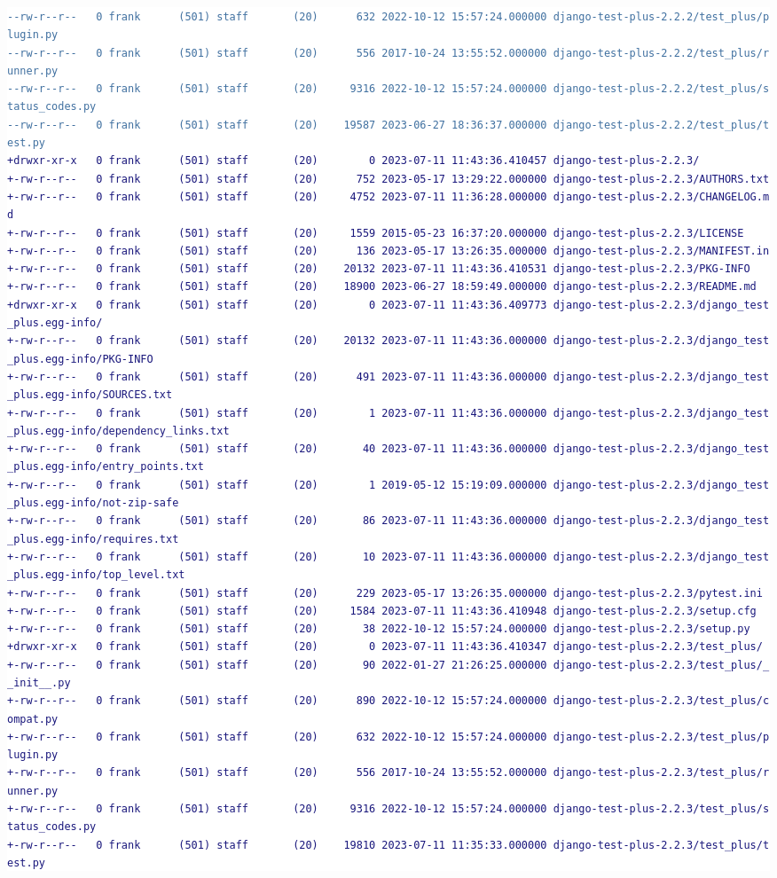 ```diff
--rw-r--r--   0 frank      (501) staff       (20)      632 2022-10-12 15:57:24.000000 django-test-plus-2.2.2/test_plus/plugin.py
--rw-r--r--   0 frank      (501) staff       (20)      556 2017-10-24 13:55:52.000000 django-test-plus-2.2.2/test_plus/runner.py
--rw-r--r--   0 frank      (501) staff       (20)     9316 2022-10-12 15:57:24.000000 django-test-plus-2.2.2/test_plus/status_codes.py
--rw-r--r--   0 frank      (501) staff       (20)    19587 2023-06-27 18:36:37.000000 django-test-plus-2.2.2/test_plus/test.py
+drwxr-xr-x   0 frank      (501) staff       (20)        0 2023-07-11 11:43:36.410457 django-test-plus-2.2.3/
+-rw-r--r--   0 frank      (501) staff       (20)      752 2023-05-17 13:29:22.000000 django-test-plus-2.2.3/AUTHORS.txt
+-rw-r--r--   0 frank      (501) staff       (20)     4752 2023-07-11 11:36:28.000000 django-test-plus-2.2.3/CHANGELOG.md
+-rw-r--r--   0 frank      (501) staff       (20)     1559 2015-05-23 16:37:20.000000 django-test-plus-2.2.3/LICENSE
+-rw-r--r--   0 frank      (501) staff       (20)      136 2023-05-17 13:26:35.000000 django-test-plus-2.2.3/MANIFEST.in
+-rw-r--r--   0 frank      (501) staff       (20)    20132 2023-07-11 11:43:36.410531 django-test-plus-2.2.3/PKG-INFO
+-rw-r--r--   0 frank      (501) staff       (20)    18900 2023-06-27 18:59:49.000000 django-test-plus-2.2.3/README.md
+drwxr-xr-x   0 frank      (501) staff       (20)        0 2023-07-11 11:43:36.409773 django-test-plus-2.2.3/django_test_plus.egg-info/
+-rw-r--r--   0 frank      (501) staff       (20)    20132 2023-07-11 11:43:36.000000 django-test-plus-2.2.3/django_test_plus.egg-info/PKG-INFO
+-rw-r--r--   0 frank      (501) staff       (20)      491 2023-07-11 11:43:36.000000 django-test-plus-2.2.3/django_test_plus.egg-info/SOURCES.txt
+-rw-r--r--   0 frank      (501) staff       (20)        1 2023-07-11 11:43:36.000000 django-test-plus-2.2.3/django_test_plus.egg-info/dependency_links.txt
+-rw-r--r--   0 frank      (501) staff       (20)       40 2023-07-11 11:43:36.000000 django-test-plus-2.2.3/django_test_plus.egg-info/entry_points.txt
+-rw-r--r--   0 frank      (501) staff       (20)        1 2019-05-12 15:19:09.000000 django-test-plus-2.2.3/django_test_plus.egg-info/not-zip-safe
+-rw-r--r--   0 frank      (501) staff       (20)       86 2023-07-11 11:43:36.000000 django-test-plus-2.2.3/django_test_plus.egg-info/requires.txt
+-rw-r--r--   0 frank      (501) staff       (20)       10 2023-07-11 11:43:36.000000 django-test-plus-2.2.3/django_test_plus.egg-info/top_level.txt
+-rw-r--r--   0 frank      (501) staff       (20)      229 2023-05-17 13:26:35.000000 django-test-plus-2.2.3/pytest.ini
+-rw-r--r--   0 frank      (501) staff       (20)     1584 2023-07-11 11:43:36.410948 django-test-plus-2.2.3/setup.cfg
+-rw-r--r--   0 frank      (501) staff       (20)       38 2022-10-12 15:57:24.000000 django-test-plus-2.2.3/setup.py
+drwxr-xr-x   0 frank      (501) staff       (20)        0 2023-07-11 11:43:36.410347 django-test-plus-2.2.3/test_plus/
+-rw-r--r--   0 frank      (501) staff       (20)       90 2022-01-27 21:26:25.000000 django-test-plus-2.2.3/test_plus/__init__.py
+-rw-r--r--   0 frank      (501) staff       (20)      890 2022-10-12 15:57:24.000000 django-test-plus-2.2.3/test_plus/compat.py
+-rw-r--r--   0 frank      (501) staff       (20)      632 2022-10-12 15:57:24.000000 django-test-plus-2.2.3/test_plus/plugin.py
+-rw-r--r--   0 frank      (501) staff       (20)      556 2017-10-24 13:55:52.000000 django-test-plus-2.2.3/test_plus/runner.py
+-rw-r--r--   0 frank      (501) staff       (20)     9316 2022-10-12 15:57:24.000000 django-test-plus-2.2.3/test_plus/status_codes.py
+-rw-r--r--   0 frank      (501) staff       (20)    19810 2023-07-11 11:35:33.000000 django-test-plus-2.2.3/test_plus/test.py
```
